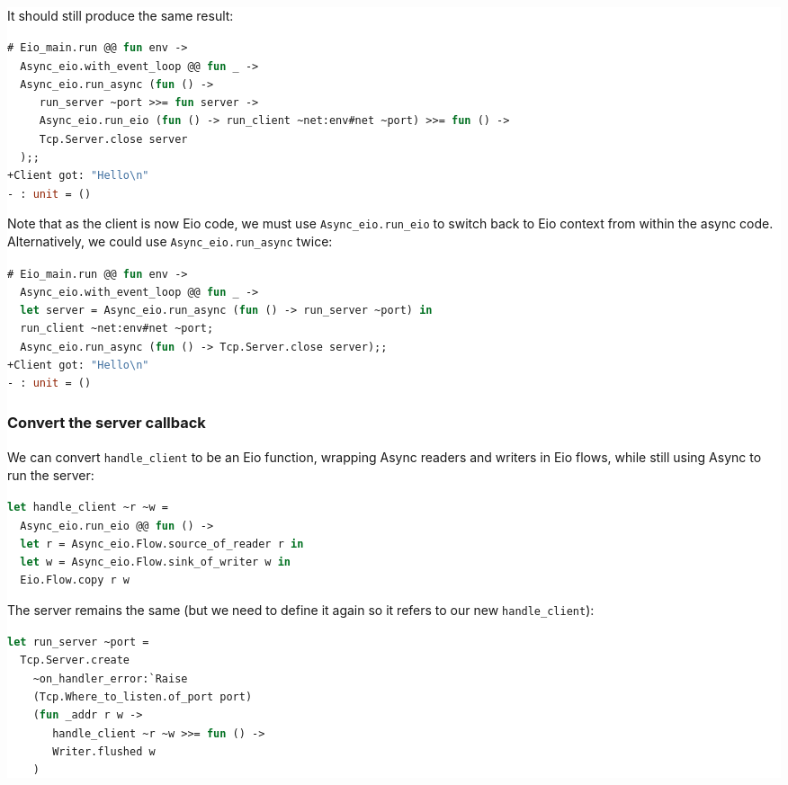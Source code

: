It should still produce the same result:

```ocaml
# Eio_main.run @@ fun env ->
  Async_eio.with_event_loop @@ fun _ ->
  Async_eio.run_async (fun () ->
     run_server ~port >>= fun server ->
     Async_eio.run_eio (fun () -> run_client ~net:env#net ~port) >>= fun () ->
     Tcp.Server.close server
  );;
+Client got: "Hello\n"
- : unit = ()
```

Note that as the client is now Eio code,
we must use `Async_eio.run_eio` to switch back to Eio context from within the async code.
Alternatively, we could use `Async_eio.run_async` twice:

```ocaml
# Eio_main.run @@ fun env ->
  Async_eio.with_event_loop @@ fun _ ->
  let server = Async_eio.run_async (fun () -> run_server ~port) in
  run_client ~net:env#net ~port;
  Async_eio.run_async (fun () -> Tcp.Server.close server);;
+Client got: "Hello\n"
- : unit = ()
```

### Convert the server callback

We can convert `handle_client` to be an Eio function, wrapping Async readers and writers in Eio flows,
while still using Async to run the server:

```ocaml
let handle_client ~r ~w =
  Async_eio.run_eio @@ fun () ->
  let r = Async_eio.Flow.source_of_reader r in
  let w = Async_eio.Flow.sink_of_writer w in
  Eio.Flow.copy r w
```

The server remains the same (but we need to define it again so it refers to our new `handle_client`):

```ocaml
let run_server ~port =
  Tcp.Server.create
    ~on_handler_error:`Raise
    (Tcp.Where_to_listen.of_port port)
    (fun _addr r w ->
       handle_client ~r ~w >>= fun () ->
       Writer.flushed w
    )
```
